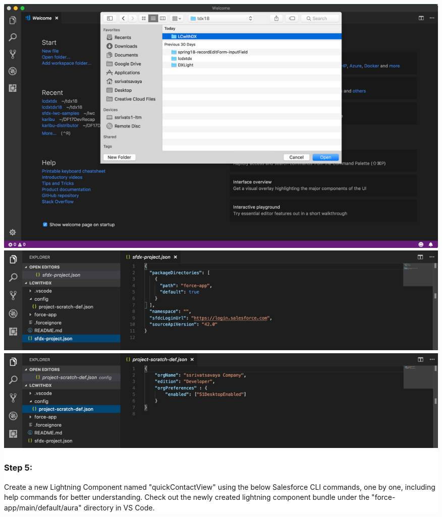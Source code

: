 ![4](tutorial/4.png)![4a](tutorial/4a.png)![4b](tutorial/4b.png)
### Step 5:

Create a new Lightning Component named "quickContactView" using the below Salesforce CLI commands, one by one, including help commands for better understanding. Check out the newly created lightning component bundle under the "force-app/main/default/aura" directory  in VS Code.
